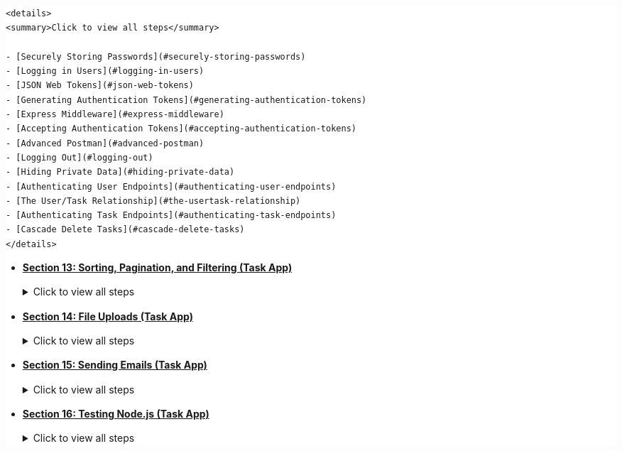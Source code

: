     <details>
    <summary>Click to view all steps</summary>

    - [Securely Storing Passwords](#securely-storing-passwords)
    - [Logging in Users](#logging-in-users)
    - [JSON Web Tokens](#json-web-tokens)
    - [Generating Authentication Tokens](#generating-authentication-tokens)
    - [Express Middleware](#express-middleware)
    - [Accepting Authentication Tokens](#accepting-authentication-tokens)
    - [Advanced Postman](#advanced-postman)
    - [Logging Out](#logging-out)
    - [Hiding Private Data](#hiding-private-data)
    - [Authenticating User Endpoints](#authenticating-user-endpoints)
    - [The User/Task Relationship](#the-usertask-relationship)
    - [Authenticating Task Endpoints](#authenticating-task-endpoints)
    - [Cascade Delete Tasks](#cascade-delete-tasks)
    </details>
  - [**Section 13: Sorting, Pagination, and Filtering (Task App)**](#section-13-sorting-pagination-and-filtering-task-app)
    <details>
    <summary>Click to view all steps</summary>

    - [Working with Timestamps](#working-with-timestamps)
    - [Filtering Data](#filtering-data)
    - [Paginating Data](#paginating-data)
    - [Sorting Data](#sorting-data)
    </details>
  - [**Section 14: File Uploads (Task App)**](#section-14-file-uploads-task-app)
    <details>
    <summary>Click to view all steps</summary>

    - [Adding Support for File Uploads](#adding-support-for-file-uploads)
    - [Validating File Uploads](#validating-file-uploads)
    - [Validation Challenge](#validation-challenge)
    - [Handling Express Errors](#handling-express-errors)
    - [Adding Images to User Profile](#adding-images-to-user-profile)
    - [Serving up Files](#serving-up-files)
    - [Auto-Cropping and Image Formatting](#auto-cropping-and-image-formatting)
    </details>
  - [**Section 15: Sending Emails (Task App)**](#section-15-sending-emails-task-app)
    <details>
    <summary>Click to view all steps</summary>

    - [Exploring SendGrid](#exploring-sendgrid)
    - [Sending Welcome and Cancelation Emails](#sending-welcome-and-cancelation-emails)
    - [Environment Variables](#environment-variables)
    - [Creating a Production MongoDB Database](#creating-a-production-mongodb-database)
    </details>
  - [**Section 16: Testing Node.js (Task App)**](#section-16-testing-nodejs-task-app)
    <details>
    <summary>Click to view all steps</summary>
    
    - [Jest Testing Framework](#jest-testing-framework)
    - [Writing Tests and Assertions](#writing-tests-and-assertions)
    - [Writing Your Own Tests](#writing-your-own-tests)
    - [Testing Asynchronous Code](#testing-asynchronous-code)
    - [Testing an Express Application](#testing-an-express-application)
    - [Jest Setup and Teardown](#jest-setup-and-teardown)
    - [Testing with Authentication](#testing-with-authentication)
    - [Advanced Assertions](#advanced-assertions)
    - [Mocking Libraries](#mocking-libraries)
    - [Wrapping up User Tests](#wrapping-up-user-tests)
    - [Setup Task Test Suite](#setup-task-test-suite)
    - [Testing with Task Data](#testing-with-task-data)
    - [Extra Test Ideas](#extra-test-ideas)
    </details>